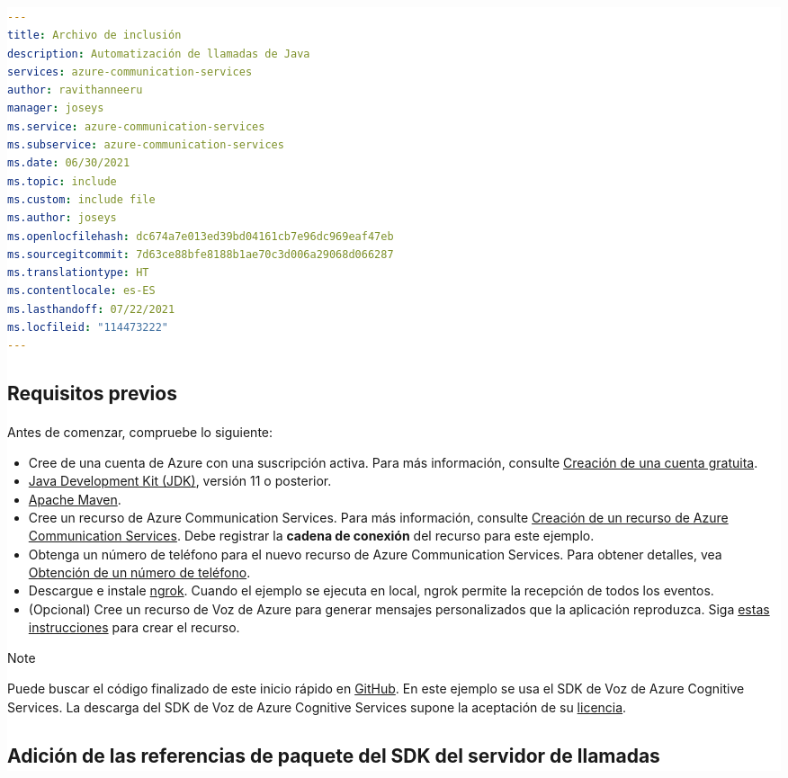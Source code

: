 ```yaml
---
title: Archivo de inclusión
description: Automatización de llamadas de Java
services: azure-communication-services
author: ravithanneeru
manager: joseys
ms.service: azure-communication-services
ms.subservice: azure-communication-services
ms.date: 06/30/2021
ms.topic: include
ms.custom: include file
ms.author: joseys
ms.openlocfilehash: dc674a7e013ed39bd04161cb7e96dc969eaf47eb
ms.sourcegitcommit: 7d63ce88bfe8188b1ae70c3d006a29068d066287
ms.translationtype: HT
ms.contentlocale: es-ES
ms.lasthandoff: 07/22/2021
ms.locfileid: "114473222"
---
```

## <a name="prerequisites"></a>Requisitos previos
Antes de comenzar, compruebe lo siguiente:
- Cree de una cuenta de Azure con una suscripción activa. Para más información, consulte [Creación de una cuenta gratuita](https://azure.microsoft.com/free/).
- [Java Development Kit (JDK)](/azure/developer/java/fundamentals/java-jdk-install), versión 11 o posterior.
- [Apache Maven](https://maven.apache.org/download.cgi).
- Cree un recurso de Azure Communication Services. Para más información, consulte [Creación de un recurso de Azure Communication Services](https://docs.microsoft.com/azure/communication-services/quickstarts/create-communication-resource). Debe registrar la **cadena de conexión** del recurso para este ejemplo.
- Obtenga un número de teléfono para el nuevo recurso de Azure Communication Services. Para obtener detalles, vea [Obtención de un número de teléfono](https://docs.microsoft.com/azure/communication-services/quickstarts/telephony-sms/get-phone-number?pivots=platform-azp).
- Descargue e instale [ngrok](https://www.ngrok.com/download). Cuando el ejemplo se ejecuta en local, ngrok permite la recepción de todos los eventos.
- (Opcional) Cree un recurso de Voz de Azure para generar mensajes personalizados que la aplicación reproduzca. Siga [estas instrucciones](../../../../../cognitive-services/speech-service/overview.md#try-the-speech-service-for-free) para crear el recurso.

> [!NOTE]
> Puede buscar el código finalizado de este inicio rápido en [GitHub](https://github.com/Azure-Samples/communication-services-java-quickstarts/tree/main/OutboundCallReminder). En este ejemplo se usa el SDK de Voz de Azure Cognitive Services. La descarga del SDK de Voz de Azure Cognitive Services supone la aceptación de su [licencia](https://aka.ms/csspeech/license201809).

## <a name="add-the-package-references-for-the-calling-server-sdk"></a>Adición de las referencias de paquete del SDK del servidor de llamadas
